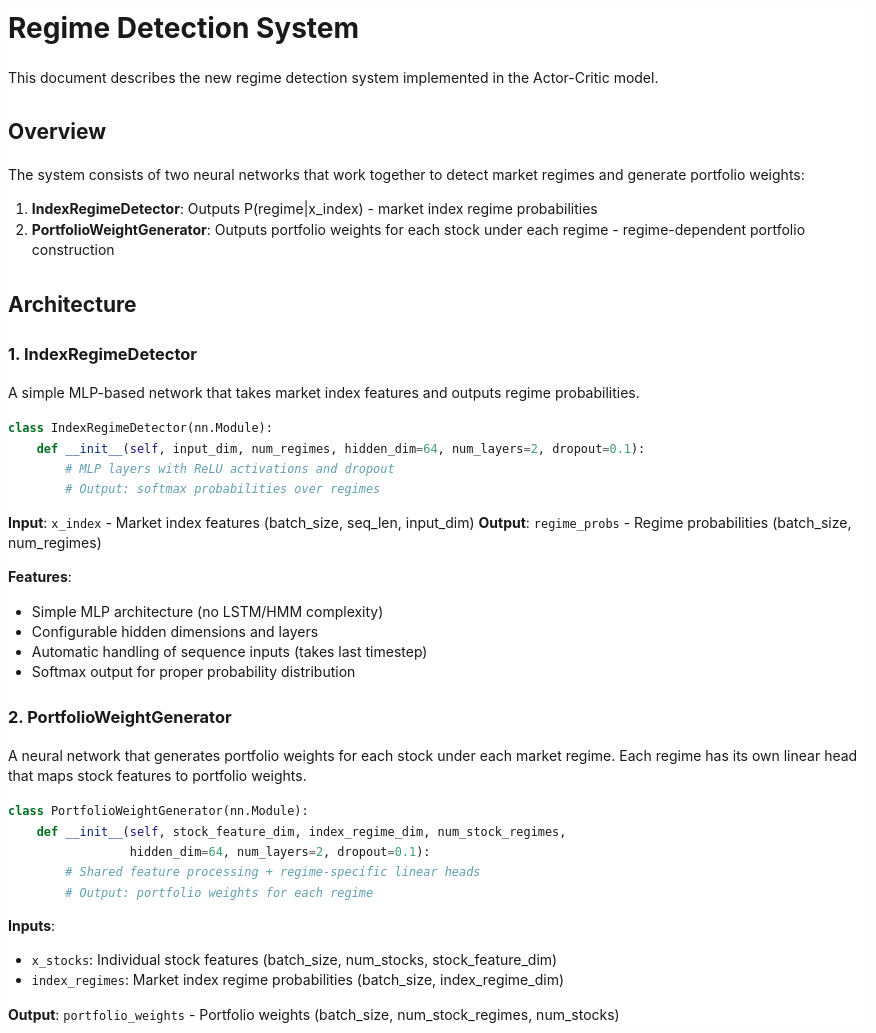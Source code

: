 # Regime Detection System

This document describes the new regime detection system implemented in the Actor-Critic model.

## Overview

The system consists of two neural networks that work together to detect market regimes and generate portfolio weights:

1. **IndexRegimeDetector**: Outputs P(regime|x_index) - market index regime probabilities
2. **PortfolioWeightGenerator**: Outputs portfolio weights for each stock under each regime - regime-dependent portfolio construction

## Architecture

### 1. IndexRegimeDetector

A simple MLP-based network that takes market index features and outputs regime probabilities.

```python
class IndexRegimeDetector(nn.Module):
    def __init__(self, input_dim, num_regimes, hidden_dim=64, num_layers=2, dropout=0.1):
        # MLP layers with ReLU activations and dropout
        # Output: softmax probabilities over regimes
```

**Input**: `x_index` - Market index features (batch_size, seq_len, input_dim)
**Output**: `regime_probs` - Regime probabilities (batch_size, num_regimes)

**Features**:
- Simple MLP architecture (no LSTM/HMM complexity)
- Configurable hidden dimensions and layers
- Automatic handling of sequence inputs (takes last timestep)
- Softmax output for proper probability distribution

### 2. PortfolioWeightGenerator

A neural network that generates portfolio weights for each stock under each market regime. Each regime has its own linear head that maps stock features to portfolio weights.

```python
class PortfolioWeightGenerator(nn.Module):
    def __init__(self, stock_feature_dim, index_regime_dim, num_stock_regimes, 
                 hidden_dim=64, num_layers=2, dropout=0.1):
        # Shared feature processing + regime-specific linear heads
        # Output: portfolio weights for each regime
```

**Inputs**:
- `x_stocks`: Individual stock features (batch_size, num_stocks, stock_feature_dim)
- `index_regimes`: Market index regime probabilities (batch_size, index_regime_dim)

**Output**: `portfolio_weights` - Portfolio weights (batch_size, num_stock_regimes, num_stocks)
